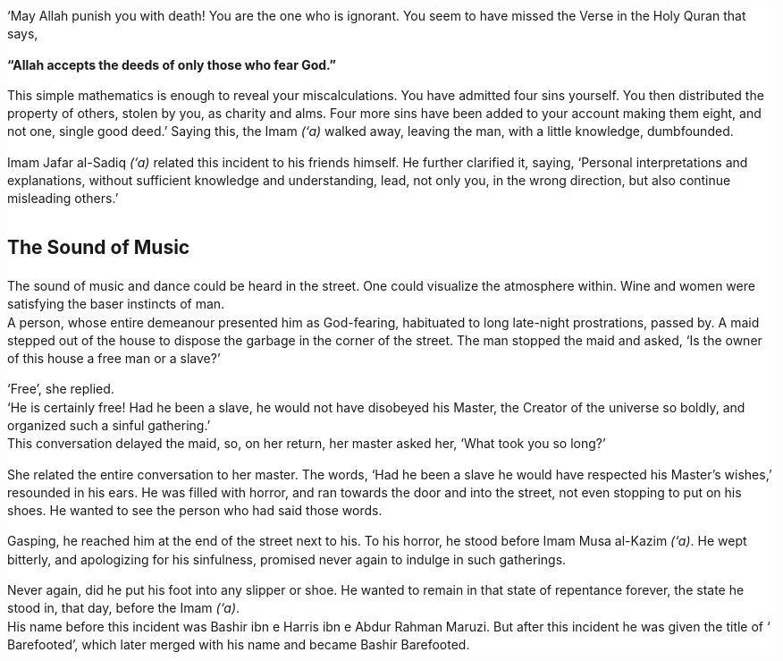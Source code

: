 ‘May Allah punish you with death! You are the one who is ignorant. You
seem to have missed the Verse in the Holy Quran that says,

**“Allah accepts the deeds of only those who fear God.”**

This simple mathematics is enough to reveal your miscalculations. You
have admitted four sins yourself. You then distributed the property of
others, stolen by you, as charity and alms. Four more sins have been
added to your account making them eight, and not one, single good deed.’
Saying this, the Imam *(‘a)* walked away, leaving the man, with a little
knowledge, dumbfounded.

Imam Jafar al-Sadiq *(‘a)* related this incident to his friends himself.
He further clarified it, saying, ‘Personal interpretations and
explanations, without sufficient knowledge and understanding, lead, not
only you, in the wrong direction, but also continue misleading others.’

The Sound of Music
------------------

The sound of music and dance could be heard in the street. One could
visualize the atmosphere within. Wine and women were satisfying the
baser instincts of man.  
 A person, whose entire demeanour presented him as God-fearing,
habituated to long late-night prostrations, passed by. A maid stepped
out of the house to dispose the garbage in the corner of the street. The
man stopped the maid and asked, ‘Is the owner of this house a free man
or a slave?’

‘Free’, she replied.  
 ‘He is certainly free! Had he been a slave, he would not have disobeyed
his Master, the Creator of the universe so boldly, and organized such a
sinful gathering.’  
 This conversation delayed the maid, so, on her return, her master asked
her, ‘What took you so long?’

She related the entire conversation to her master. The words, ‘Had he
been a slave he would have respected his Master’s wishes,’ resounded in
his ears. He was filled with horror, and ran towards the door and into
the street, not even stopping to put on his shoes. He wanted to see the
person who had said those words.

Gasping, he reached him at the end of the street next to his. To his
horror, he stood before Imam Musa al-Kazim *(‘a)*. He wept bitterly, and
apologizing for his sinfulness, promised never again to indulge in such
gatherings.

Never again, did he put his foot into any slipper or shoe. He wanted to
remain in that state of repentance forever, the state he stood in, that
day, before the Imam *(‘a)*.  
 His name before this incident was Bashir ibn e Harris ibn e Abdur
Rahman Maruzi. But after this incident he was given the title of ‘
Barefooted’, which later merged with his name and became Bashir
Barefooted.

